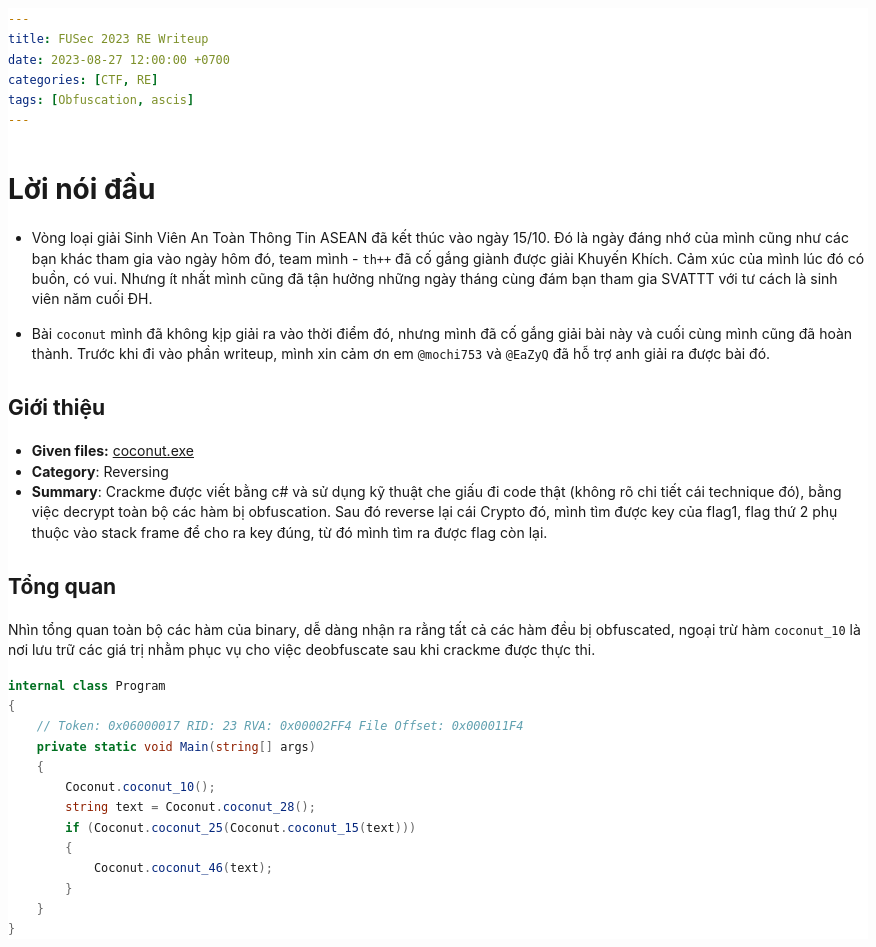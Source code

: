 ```yaml
---
title: FUSec 2023 RE Writeup
date: 2023-08-27 12:00:00 +0700
categories: [CTF, RE]
tags: [Obfuscation, ascis]
---
```

# Lời nói đầu

* Vòng loại giải Sinh Viên An Toàn Thông Tin ASEAN đã kết thúc vào ngày 15/10. Đó là ngày đáng nhớ của mình cũng như các bạn khác tham gia vào ngày hôm đó, team mình - `th++` đã cố gắng giành được giải Khuyến Khích. Cảm xúc của mình lúc đó có buồn, có vui. Nhưng ít nhất mình cũng đã tận hưởng những ngày tháng cùng đám bạn tham gia SVATTT với tư cách là sinh viên năm cuối ĐH.

* Bài `coconut` mình đã không kịp giải ra vào thời điểm đó, nhưng mình đã cố gắng giải bài này và cuối cùng mình cũng đã hoàn thành. Trước khi đi vào phần writeup, mình xin cảm ơn em `@mochi753` và `@EaZyQ` đã hỗ trợ anh giải ra được bài đó.

## Giới thiệu

* **Given files:** [coconut.exe](https://github.com/MrEn1gma/Writeups/raw/main/ASCIS/2022/Coconut/Coconut.exe)
* **Category**: Reversing
* **Summary**: Crackme được viết bằng c# và sử dụng kỹ thuật che giấu đi code thật (không rõ chi tiết cái technique đó), bằng việc decrypt toàn bộ các hàm bị obfuscation. Sau đó reverse lại cái Crypto đó, mình tìm được key của flag1, flag thứ 2 phụ thuộc vào stack frame để cho ra key đúng, từ đó mình tìm ra được flag còn lại.

## Tổng quan

Nhìn tổng quan toàn bộ các hàm của binary, dễ dàng nhận ra rằng tất cả các hàm đều bị obfuscated, ngoại trừ hàm `coconut_10` là nơi lưu trữ các giá trị nhằm phục vụ cho việc deobfuscate sau khi crackme được thực thi.

```c#
internal class Program
{
	// Token: 0x06000017 RID: 23 RVA: 0x00002FF4 File Offset: 0x000011F4
	private static void Main(string[] args)
	{
		Coconut.coconut_10();
		string text = Coconut.coconut_28();
		if (Coconut.coconut_25(Coconut.coconut_15(text)))
		{
			Coconut.coconut_46(text);
		}
	}
}
```
